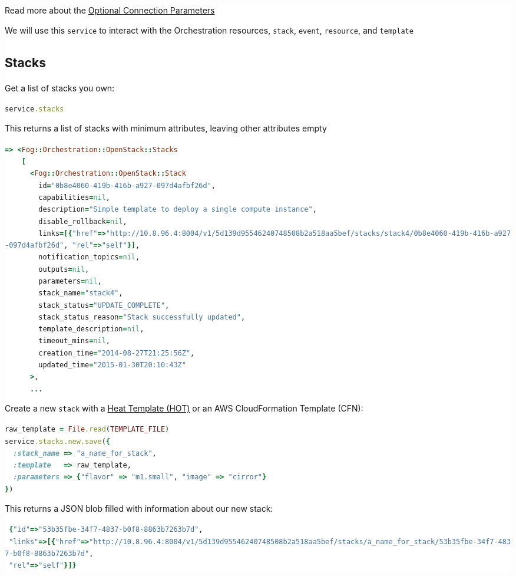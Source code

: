 Read more about the [Optional Connection Parameters](shared/connection_params.md)

We will use this `service` to interact with the Orchestration resources, `stack`, `event`,  `resource`, and `template`

## Stacks

Get a list of stacks you own:

```ruby
service.stacks
```
This returns a list of stacks with minimum attributes, leaving other attributes empty
```ruby
=> <Fog::Orchestration::OpenStack::Stacks
    [
      <Fog::Orchestration::OpenStack::Stack
        id="0b8e4060-419b-416b-a927-097d4afbf26d",
        capabilities=nil,
        description="Simple template to deploy a single compute instance",
        disable_rollback=nil,
        links=[{"href"=>"http://10.8.96.4:8004/v1/5d139d95546240748508b2a518aa5bef/stacks/stack4/0b8e4060-419b-416b-a927-097d4afbf26d", "rel"=>"self"}],
        notification_topics=nil,
        outputs=nil,
        parameters=nil,
        stack_name="stack4",
        stack_status="UPDATE_COMPLETE",
        stack_status_reason="Stack successfully updated",
        template_description=nil,
        timeout_mins=nil,
        creation_time="2014-08-27T21:25:56Z",
        updated_time="2015-01-30T20:10:43Z"
      >,
      ...
```

Create a new `stack` with a [Heat Template (HOT)](http://docs.openstack.org/developer/heat/template_guide/hot_guide.html) or an AWS CloudFormation Template (CFN):

```ruby
raw_template = File.read(TEMPLATE_FILE)
service.stacks.new.save({
  :stack_name => "a_name_for_stack",
  :template   => raw_template,
  :parameters => {"flavor" => "m1.small", "image" => "cirror"}
})
```
This returns a JSON blob filled with information about our new stack:

```ruby
 {"id"=>"53b35fbe-34f7-4837-b0f8-8863b7263b7d",
 "links"=>[{"href"=>"http://10.8.96.4:8004/v1/5d139d95546240748508b2a518aa5bef/stacks/a_name_for_stack/53b35fbe-34f7-4837-b0f8-8863b7263b7d",
 "rel"=>"self"}]}
 ```
